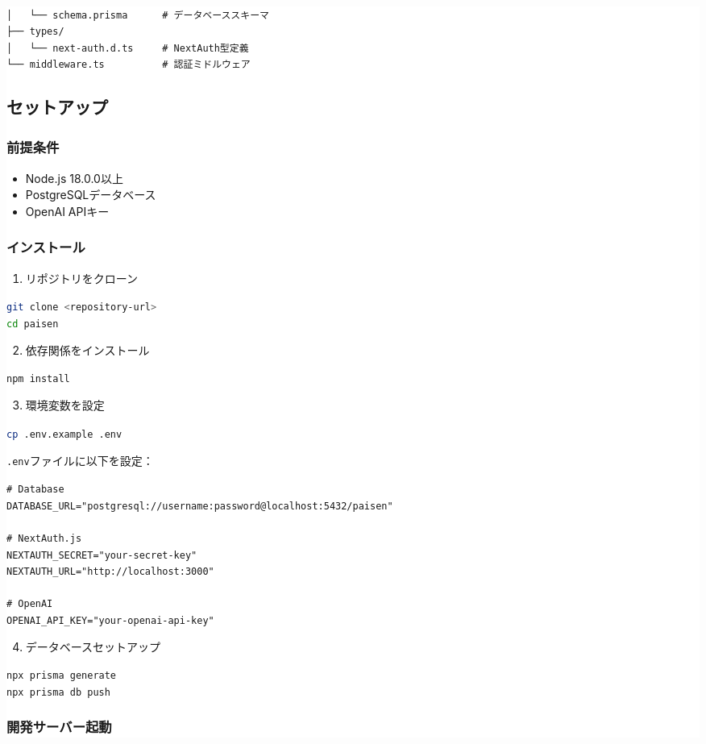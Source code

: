 ```
│   └── schema.prisma      # データベーススキーマ
├── types/
│   └── next-auth.d.ts     # NextAuth型定義
└── middleware.ts          # 認証ミドルウェア
```

## セットアップ

### 前提条件

- Node.js 18.0.0以上
- PostgreSQLデータベース
- OpenAI APIキー

### インストール

1. リポジトリをクローン

```bash
git clone <repository-url>
cd paisen
```

2. 依存関係をインストール

```bash
npm install
```

3. 環境変数を設定

```bash
cp .env.example .env
```

`.env`ファイルに以下を設定：

```env
# Database
DATABASE_URL="postgresql://username:password@localhost:5432/paisen"

# NextAuth.js
NEXTAUTH_SECRET="your-secret-key"
NEXTAUTH_URL="http://localhost:3000"

# OpenAI
OPENAI_API_KEY="your-openai-api-key"
```

4. データベースセットアップ

```bash
npx prisma generate
npx prisma db push
```

### 開発サーバー起動
